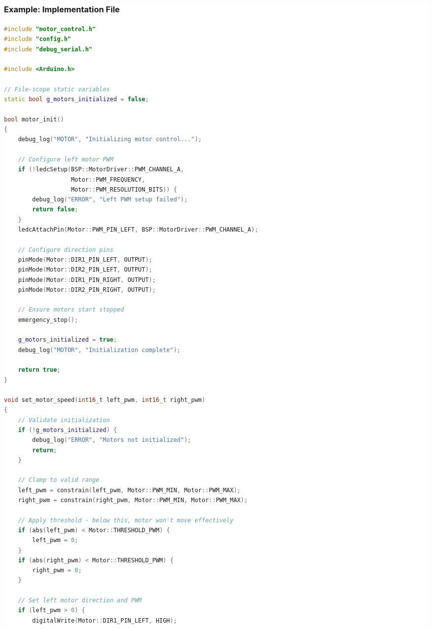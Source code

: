 
### Example: Implementation File

```cpp
#include "motor_control.h"
#include "config.h"
#include "debug_serial.h"

#include <Arduino.h>

// File-scope static variables
static bool g_motors_initialized = false;

bool motor_init()
{
    debug_log("MOTOR", "Initializing motor control...");

    // Configure left motor PWM
    if (!ledcSetup(BSP::MotorDriver::PWM_CHANNEL_A,
                   Motor::PWM_FREQUENCY,
                   Motor::PWM_RESOLUTION_BITS)) {
        debug_log("ERROR", "Left PWM setup failed");
        return false;
    }
    ledcAttachPin(Motor::PWM_PIN_LEFT, BSP::MotorDriver::PWM_CHANNEL_A);

    // Configure direction pins
    pinMode(Motor::DIR1_PIN_LEFT, OUTPUT);
    pinMode(Motor::DIR2_PIN_LEFT, OUTPUT);
    pinMode(Motor::DIR1_PIN_RIGHT, OUTPUT);
    pinMode(Motor::DIR2_PIN_RIGHT, OUTPUT);

    // Ensure motors start stopped
    emergency_stop();

    g_motors_initialized = true;
    debug_log("MOTOR", "Initialization complete");

    return true;
}

void set_motor_speed(int16_t left_pwm, int16_t right_pwm)
{
    // Validate initialization
    if (!g_motors_initialized) {
        debug_log("ERROR", "Motors not initialized");
        return;
    }

    // Clamp to valid range
    left_pwm = constrain(left_pwm, Motor::PWM_MIN, Motor::PWM_MAX);
    right_pwm = constrain(right_pwm, Motor::PWM_MIN, Motor::PWM_MAX);

    // Apply threshold - below this, motor won't move effectively
    if (abs(left_pwm) < Motor::THRESHOLD_PWM) {
        left_pwm = 0;
    }
    if (abs(right_pwm) < Motor::THRESHOLD_PWM) {
        right_pwm = 0;
    }

    // Set left motor direction and PWM
    if (left_pwm > 0) {
        digitalWrite(Motor::DIR1_PIN_LEFT, HIGH);
```